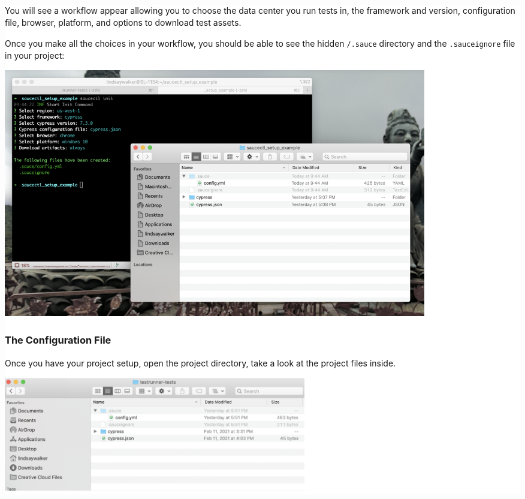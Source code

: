 You will see a workflow appear allowing you to choose the data center you run tests in, the framework and version, configuration file, browser, platform, and options to download test assets.

Once you make all the choices in your workflow, you should be able to see the hidden `/.sauce` directory and the `.sauceignore` file in your project:

<img src="assets/SCTL1.03B.png" alt="saucectl init workflow" width="700"/>



### The Configuration File

Once you have your project setup, open the project directory, take a look at the project files inside.

<img src="assets/TRT1.03C.png" alt="Project directory setup" width="500"/>
